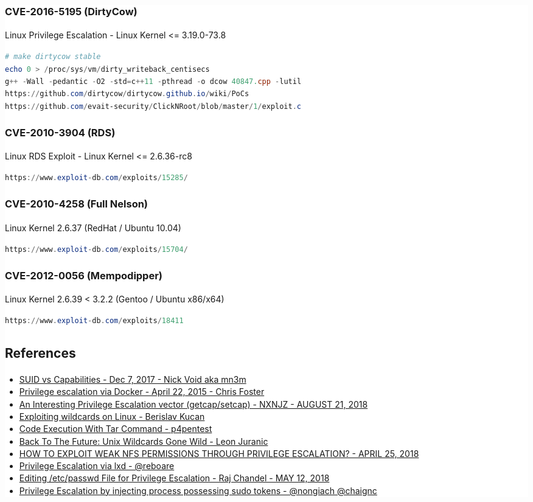 ### CVE-2016-5195 (DirtyCow)

Linux Privilege Escalation - Linux Kernel <= 3.19.0-73.8

```powershell
# make dirtycow stable
echo 0 > /proc/sys/vm/dirty_writeback_centisecs
g++ -Wall -pedantic -O2 -std=c++11 -pthread -o dcow 40847.cpp -lutil
https://github.com/dirtycow/dirtycow.github.io/wiki/PoCs
https://github.com/evait-security/ClickNRoot/blob/master/1/exploit.c
```

### CVE-2010-3904 (RDS)

Linux RDS Exploit - Linux Kernel <= 2.6.36-rc8

```powershell
https://www.exploit-db.com/exploits/15285/
```

### CVE-2010-4258 (Full Nelson)

Linux Kernel 2.6.37 (RedHat / Ubuntu 10.04)

```powershell
https://www.exploit-db.com/exploits/15704/
```

### CVE-2012-0056 (Mempodipper)

Linux Kernel 2.6.39 < 3.2.2 (Gentoo / Ubuntu x86/x64)

```powershell
https://www.exploit-db.com/exploits/18411
```

## References

* [SUID vs Capabilities - Dec 7, 2017 - Nick Void aka mn3m](https://mn3m.info/posts/suid-vs-capabilities/)
* [Privilege escalation via Docker - April 22, 2015 - Chris Foster](https://fosterelli.co/privilege-escalation-via-docker.html)
* [An Interesting Privilege Escalation vector (getcap/setcap) - NXNJZ - AUGUST 21, 2018](https://nxnjz.net/2018/08/an-interesting-privilege-escalation-vector-getcap/)
* [Exploiting wildcards on Linux - Berislav Kucan](https://www.helpnetsecurity.com/2014/06/27/exploiting-wildcards-on-linux/)
* [Code Execution With Tar Command - p4pentest](http://p4pentest.in/2016/10/19/code-execution-with-tar-command/)
* [Back To The Future: Unix Wildcards Gone Wild - Leon Juranic](http://www.defensecode.com/public/DefenseCode_Unix_WildCards_Gone_Wild.txt)
* [HOW TO EXPLOIT WEAK NFS PERMISSIONS THROUGH PRIVILEGE ESCALATION? - APRIL 25, 2018](https://www.securitynewspaper.com/2018/04/25/use-weak-nfs-permissions-escalate-linux-privileges/)
* [Privilege Escalation via lxd - @reboare](https://reboare.github.io/lxd/lxd-escape.html)
* [Editing /etc/passwd File for Privilege Escalation - Raj Chandel - MAY 12, 2018](https://www.hackingarticles.in/editing-etc-passwd-file-for-privilege-escalation/)
* [Privilege Escalation by injecting process possessing sudo tokens - @nongiach @chaignc](https://github.com/nongiach/sudo_inject)
